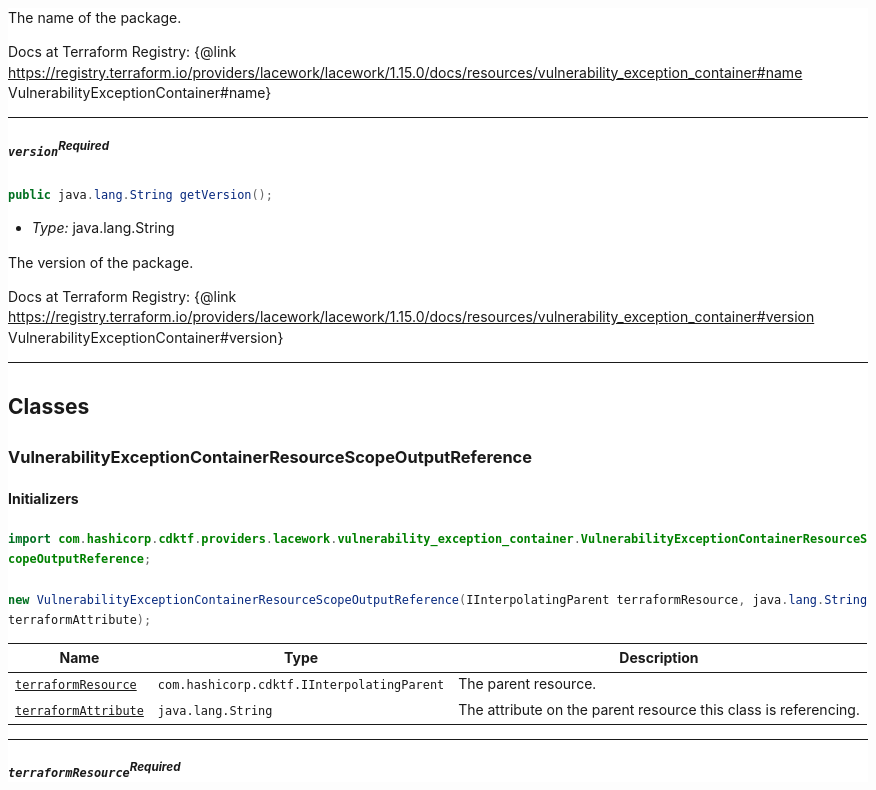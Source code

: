 The name of the package.

Docs at Terraform Registry: {@link https://registry.terraform.io/providers/lacework/lacework/1.15.0/docs/resources/vulnerability_exception_container#name VulnerabilityExceptionContainer#name}

---

##### `version`<sup>Required</sup> <a name="version" id="rhizo-co-terraform-provider-lacework.vulnerabilityExceptionContainer.VulnerabilityExceptionContainerVulnerabilityCriteriaPackage.property.version"></a>

```java
public java.lang.String getVersion();
```

- *Type:* java.lang.String

The version of the package.

Docs at Terraform Registry: {@link https://registry.terraform.io/providers/lacework/lacework/1.15.0/docs/resources/vulnerability_exception_container#version VulnerabilityExceptionContainer#version}

---

## Classes <a name="Classes" id="Classes"></a>

### VulnerabilityExceptionContainerResourceScopeOutputReference <a name="VulnerabilityExceptionContainerResourceScopeOutputReference" id="rhizo-co-terraform-provider-lacework.vulnerabilityExceptionContainer.VulnerabilityExceptionContainerResourceScopeOutputReference"></a>

#### Initializers <a name="Initializers" id="rhizo-co-terraform-provider-lacework.vulnerabilityExceptionContainer.VulnerabilityExceptionContainerResourceScopeOutputReference.Initializer"></a>

```java
import com.hashicorp.cdktf.providers.lacework.vulnerability_exception_container.VulnerabilityExceptionContainerResourceScopeOutputReference;

new VulnerabilityExceptionContainerResourceScopeOutputReference(IInterpolatingParent terraformResource, java.lang.String terraformAttribute);
```

| **Name** | **Type** | **Description** |
| --- | --- | --- |
| <code><a href="#rhizo-co-terraform-provider-lacework.vulnerabilityExceptionContainer.VulnerabilityExceptionContainerResourceScopeOutputReference.Initializer.parameter.terraformResource">terraformResource</a></code> | <code>com.hashicorp.cdktf.IInterpolatingParent</code> | The parent resource. |
| <code><a href="#rhizo-co-terraform-provider-lacework.vulnerabilityExceptionContainer.VulnerabilityExceptionContainerResourceScopeOutputReference.Initializer.parameter.terraformAttribute">terraformAttribute</a></code> | <code>java.lang.String</code> | The attribute on the parent resource this class is referencing. |

---

##### `terraformResource`<sup>Required</sup> <a name="terraformResource" id="rhizo-co-terraform-provider-lacework.vulnerabilityExceptionContainer.VulnerabilityExceptionContainerResourceScopeOutputReference.Initializer.parameter.terraformResource"></a>
